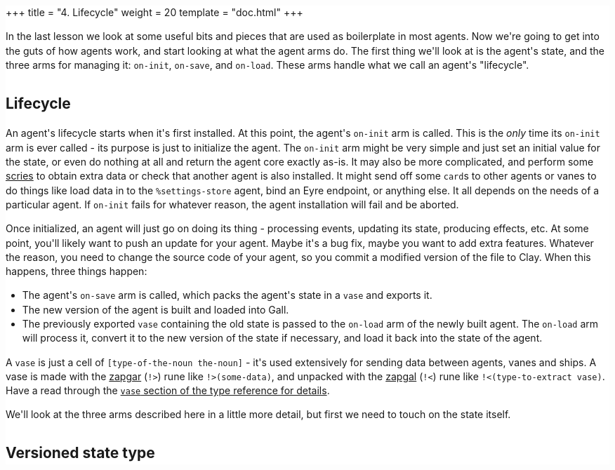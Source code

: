 +++
title = "4. Lifecycle"
weight = 20
template = "doc.html"
+++

In the last lesson we look at some useful bits and pieces that are used as
boilerplate in most agents. Now we're going to get into the guts of how agents
work, and start looking at what the agent arms do. The first thing we'll look at
is the agent's state, and the three arms for managing it: `on-init`, `on-save`,
and `on-load`. These arms handle what we call an agent's "lifecycle".

## Lifecycle

An agent's lifecycle starts when it's first installed. At this point, the
agent's `on-init` arm is called. This is the _only_ time its `on-init` arm is
ever called - its purpose is just to initialize the agent. The `on-init` arm
might be very simple and just set an initial value for the state, or even do
nothing at all and return the agent core exactly as-is. It may also be more
complicated, and perform some [scries](/docs/arvo/concepts/scry) to obtain extra
data or check that another agent is also installed. It might send off some
`card`s to other agents or vanes to do things like load data in to the
`%settings-store` agent, bind an Eyre endpoint, or anything else. It all depends
on the needs of a particular agent. If `on-init` fails for whatever reason, the
agent installation will fail and be aborted.

Once initialized, an agent will just go on doing its thing - processing events,
updating its state, producing effects, etc. At some point, you'll likely want to
push an update for your agent. Maybe it's a bug fix, maybe you want to add extra
features. Whatever the reason, you need to change the source code of your agent,
so you commit a modified version of the file to Clay. When this happens, three things happen:

- The agent's `on-save` arm is called, which packs the agent's state in a `vase`
  and exports it.
- The new version of the agent is built and loaded into Gall.
- The previously exported `vase` containing the old state is passed to the
  `on-load` arm of the newly built agent. The `on-load` arm will process it,
  convert it to the new version of the state if necessary, and load it back
  into the state of the agent.

A `vase` is just a cell of `[type-of-the-noun the-noun]` - it's used extensively
for sending data between agents, vanes and ships. A vase is made with the
[zapgar](/docs/hoon/reference/rune/zap#-zapgar) (`!>`) rune like
`!>(some-data)`, and unpacked with the
[zapgal](/docs/hoon/reference/rune/zap#-zapgal) (`!<`) rune like
`!<(type-to-extract vase)`. Have a read through the [`vase` section of the type
reference for details](/docs/userspace/gall-guide/types#vase).

We'll look at the three arms described here in a little more detail, but first
we need to touch on the state itself.

## Versioned state type
